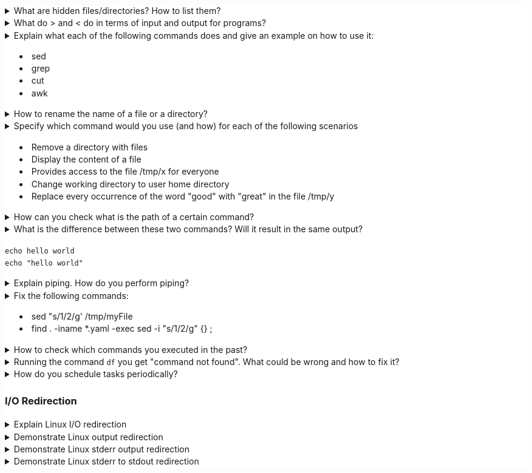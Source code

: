 <details><summary>What are hidden files/directories? How to list them?</summary></details>

<details><summary>What do > and < do in terms of input and output for programs?</summary></details>

<details><summary>Explain what each of the following commands does and give an example on how to use it:

  * sed
  * grep
  * cut
  * awk
</summary></details>

<details><summary>How to rename the name of a file or a directory?</summary></details>

<details><summary>Specify which command would you use (and how) for each of the following scenarios 

  * Remove a directory with files
  * Display the content of a file
  * Provides access to the file /tmp/x for everyone
  * Change working directory to user home directory
  * Replace every occurrence of the word "good" with "great" in the file /tmp/y</summary></details>

<details><summary>How can you check what is the path of a certain command?</summary></details>

<details><summary>What is the difference between these two commands? Will it result in the same output?

```
echo hello world
echo "hello world"
```
</summary></details>

<details><summary>Explain piping. How do you perform piping?</summary></details>

<details><summary>Fix the following commands:

  * sed "s/1/2/g' /tmp/myFile
  * find . -iname \*.yaml -exec sed -i "s/1/2/g" {} ;
</summary></details>

<details><summary>How to check which commands you executed in the past?</summary></details>

<details><summary>Running the command <code>df</code> you get "command not found". What could be wrong and how to fix it?</summary></details>

<details><summary>How do you schedule tasks periodically?</summary></details>

<a name="questions-linux-redirection"></a>
### I/O Redirection

<details><summary>Explain Linux I/O redirection</summary></details>

<details><summary>Demonstrate Linux output redirection</summary></details>

<details><summary>Demonstrate Linux stderr output redirection</summary></details>

<details><summary>Demonstrate Linux stderr to stdout redirection</summary></details>
